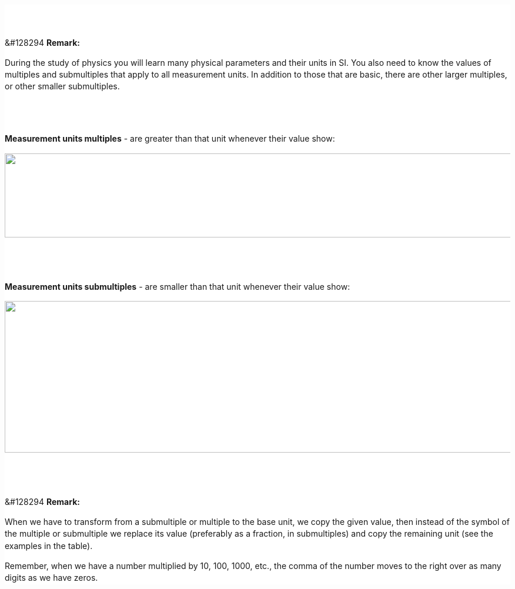 

<br></br>

<div class="alert alert--secondary" role="alert">

&#128294 **Remark:**


During the study of physics you will learn many physical parameters and their units in SI. You also need to know the values of multiples and submultiples that apply to all measurement units. In addition to those that are basic, there are other larger multiples, or other smaller submultiples.

</div>



<br></br>


<div class="alert alert--primary" role="alert">


**Measurement units multiples** - are greater than that unit whenever their value show:



<Img className="img-responsive4" src="fizica/clasa6/capitolul2/II-1-3-measurement-units-picture3-the-measurement-unit-multiples_vers2.png" width="1000" height="143" />


</div>





<br></br>



<div class="alert alert--primary" role="alert">

**Measurement units submultiples** - are smaller than that unit whenever their value show:


<Img className="img-responsive4" src="fizica/clasa6/capitolul2/II-1-3-measurement-units-picture4-the-measurement-unit-submultiples.png" width="1000" height="258" />




</div>




<br></br>


<div class="alert alert--secondary" role="alert">

&#128294 **Remark:**


When we have to transform from a submultiple or multiple to the base unit, we copy the given value, then instead of the symbol of the multiple or submultiple we replace its value (preferably as a fraction, in submultiples) and copy the remaining unit (see the examples in the table).

Remember, when we have a number multiplied by 10, 100, 1000, etc., the comma of the number moves to the right over as many digits as we have zeros.
